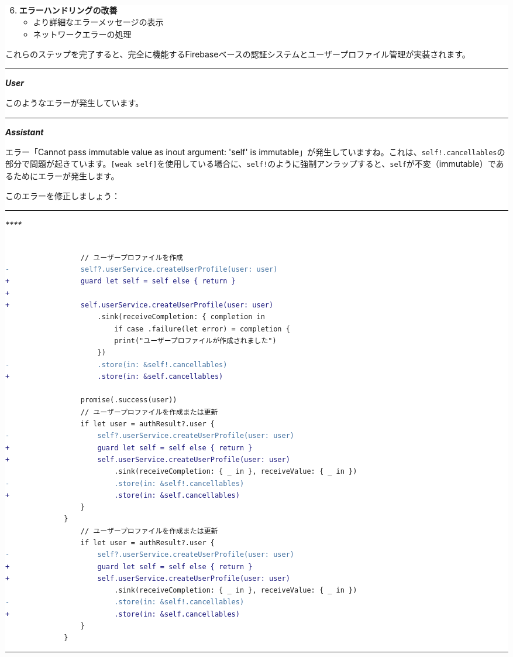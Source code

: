 6. **エラーハンドリングの改善**
   - より詳細なエラーメッセージの表示
   - ネットワークエラーの処理

これらのステップを完了すると、完全に機能するFirebaseベースの認証システムとユーザープロファイル管理が実装されます。

---

_**User**_

このようなエラーが発生しています。

---

_**Assistant**_

エラー「Cannot pass immutable value as inout argument: 'self' is immutable」が発生していますね。これは、`self!.cancellables`の部分で問題が起きています。`[weak self]`を使用している場合に、`self!`のように強制アンラップすると、`self`が不変（immutable）であるためにエラーが発生します。

このエラーを修正しましょう：

---

_****_

```diff
                  
                  // ユーザープロファイルを作成
-                 self?.userService.createUserProfile(user: user)
+                 guard let self = self else { return }
+                 
+                 self.userService.createUserProfile(user: user)
                      .sink(receiveCompletion: { completion in
                          if case .failure(let error) = completion {
                          print("ユーザープロファイルが作成されました")
                      })
-                     .store(in: &self!.cancellables)
+                     .store(in: &self.cancellables)
                  
                  promise(.success(user))
                  // ユーザープロファイルを作成または更新
                  if let user = authResult?.user {
-                     self?.userService.createUserProfile(user: user)
+                     guard let self = self else { return }
+                     self.userService.createUserProfile(user: user)
                          .sink(receiveCompletion: { _ in }, receiveValue: { _ in })
-                         .store(in: &self!.cancellables)
+                         .store(in: &self.cancellables)
                  }
              }
                  // ユーザープロファイルを作成または更新
                  if let user = authResult?.user {
-                     self?.userService.createUserProfile(user: user)
+                     guard let self = self else { return }
+                     self.userService.createUserProfile(user: user)
                          .sink(receiveCompletion: { _ in }, receiveValue: { _ in })
-                         .store(in: &self!.cancellables)
+                         .store(in: &self.cancellables)
                  }
              }
```

---